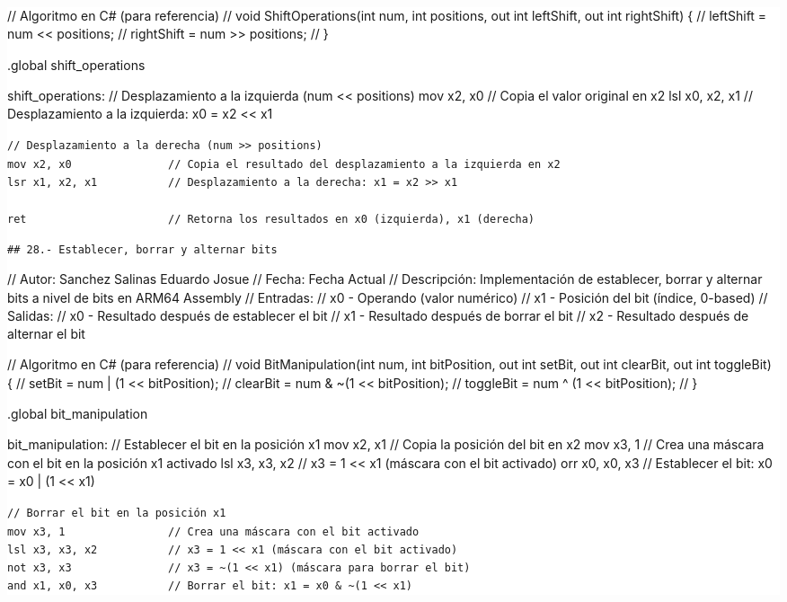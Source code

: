 // Algoritmo en C# (para referencia)
// void ShiftOperations(int num, int positions, out int leftShift, out int rightShift) {
//     leftShift = num << positions;
//     rightShift = num >> positions;
// }

.global shift_operations

shift_operations:
    // Desplazamiento a la izquierda (num << positions)
    mov x2, x0               // Copia el valor original en x2
    lsl x0, x2, x1           // Desplazamiento a la izquierda: x0 = x2 << x1

    // Desplazamiento a la derecha (num >> positions)
    mov x2, x0               // Copia el resultado del desplazamiento a la izquierda en x2
    lsr x1, x2, x1           // Desplazamiento a la derecha: x1 = x2 >> x1

    ret                      // Retorna los resultados en x0 (izquierda), x1 (derecha)
```
## 28.-	Establecer, borrar y alternar bits
```
// Autor: Sanchez Salinas Eduardo Josue
// Fecha: Fecha Actual
// Descripción: Implementación de establecer, borrar y alternar bits a nivel de bits en ARM64 Assembly
// Entradas:
//   x0 - Operando (valor numérico)
//   x1 - Posición del bit (índice, 0-based)
// Salidas:
//   x0 - Resultado después de establecer el bit
//   x1 - Resultado después de borrar el bit
//   x2 - Resultado después de alternar el bit

// Algoritmo en C# (para referencia)
// void BitManipulation(int num, int bitPosition, out int setBit, out int clearBit, out int toggleBit) {
//     setBit = num | (1 << bitPosition);
//     clearBit = num & ~(1 << bitPosition);
//     toggleBit = num ^ (1 << bitPosition);
// }

.global bit_manipulation

bit_manipulation:
    // Establecer el bit en la posición x1
    mov x2, x1               // Copia la posición del bit en x2
    mov x3, 1                // Crea una máscara con el bit en la posición x1 activado
    lsl x3, x3, x2           // x3 = 1 << x1 (máscara con el bit activado)
    orr x0, x0, x3           // Establecer el bit: x0 = x0 | (1 << x1)

    // Borrar el bit en la posición x1
    mov x3, 1                // Crea una máscara con el bit activado
    lsl x3, x3, x2           // x3 = 1 << x1 (máscara con el bit activado)
    not x3, x3               // x3 = ~(1 << x1) (máscara para borrar el bit)
    and x1, x0, x3           // Borrar el bit: x1 = x0 & ~(1 << x1)
